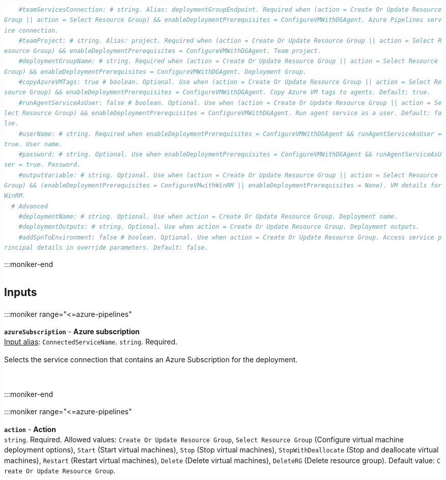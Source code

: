 ```yaml
    #teamServicesConnection: # string. Alias: deploymentGroupEndpoint. Required when (action = Create Or Update Resource Group || action = Select Resource Group) && enableDeploymentPrerequisites = ConfigureVMWithDGAgent. Azure Pipelines service connection. 
    #teamProject: # string. Alias: project. Required when (action = Create Or Update Resource Group || action = Select Resource Group) && enableDeploymentPrerequisites = ConfigureVMWithDGAgent. Team project. 
    #deploymentGroupName: # string. Required when (action = Create Or Update Resource Group || action = Select Resource Group) && enableDeploymentPrerequisites = ConfigureVMWithDGAgent. Deployment Group. 
    #copyAzureVMTags: true # boolean. Optional. Use when (action = Create Or Update Resource Group || action = Select Resource Group) && enableDeploymentPrerequisites = ConfigureVMWithDGAgent. Copy Azure VM tags to agents. Default: true.
    #runAgentServiceAsUser: false # boolean. Optional. Use when (action = Create Or Update Resource Group || action = Select Resource Group) && enableDeploymentPrerequisites = ConfigureVMWithDGAgent. Run agent service as a user. Default: false.
    #userName: # string. Required when enableDeploymentPrerequisites = ConfigureVMWithDGAgent && runAgentServiceAsUser = true. User name. 
    #password: # string. Optional. Use when enableDeploymentPrerequisites = ConfigureVMWithDGAgent && runAgentServiceAsUser = true. Password. 
    #outputVariable: # string. Optional. Use when (action = Create Or Update Resource Group || action = Select Resource Group) && (enableDeploymentPrerequisites = ConfigureVMwithWinRM || enableDeploymentPrerequisites = None). VM details for WinRM. 
  # Advanced
    #deploymentName: # string. Optional. Use when action = Create Or Update Resource Group. Deployment name. 
    #deploymentOutputs: # string. Optional. Use when action = Create Or Update Resource Group. Deployment outputs. 
    #addSpnToEnvironment: false # boolean. Optional. Use when action = Create Or Update Resource Group. Access service principal details in override parameters. Default: false.
```

:::moniker-end




## Inputs


:::moniker range="<=azure-pipelines"

**`azureSubscription`** - **Azure subscription**<br>
[Input alias](index.md#what-are-task-input-aliases): `ConnectedServiceName`. `string`. Required.<br>

Selects the service connection that contains an Azure Subscription for the deployment.

<br>

:::moniker-end


:::moniker range="<=azure-pipelines"

**`action`** - **Action**<br>
`string`. Required. Allowed values: `Create Or Update Resource Group`, `Select Resource Group` (Configure virtual machine deployment options), `Start` (Start virtual machines), `Stop` (Stop virtual machines), `StopWithDeallocate` (Stop and deallocate virtual machines), `Restart` (Restart virtual machines), `Delete` (Delete virtual machines), `DeleteRG` (Delete resource group). Default value: `Create Or Update Resource Group`.<br>
